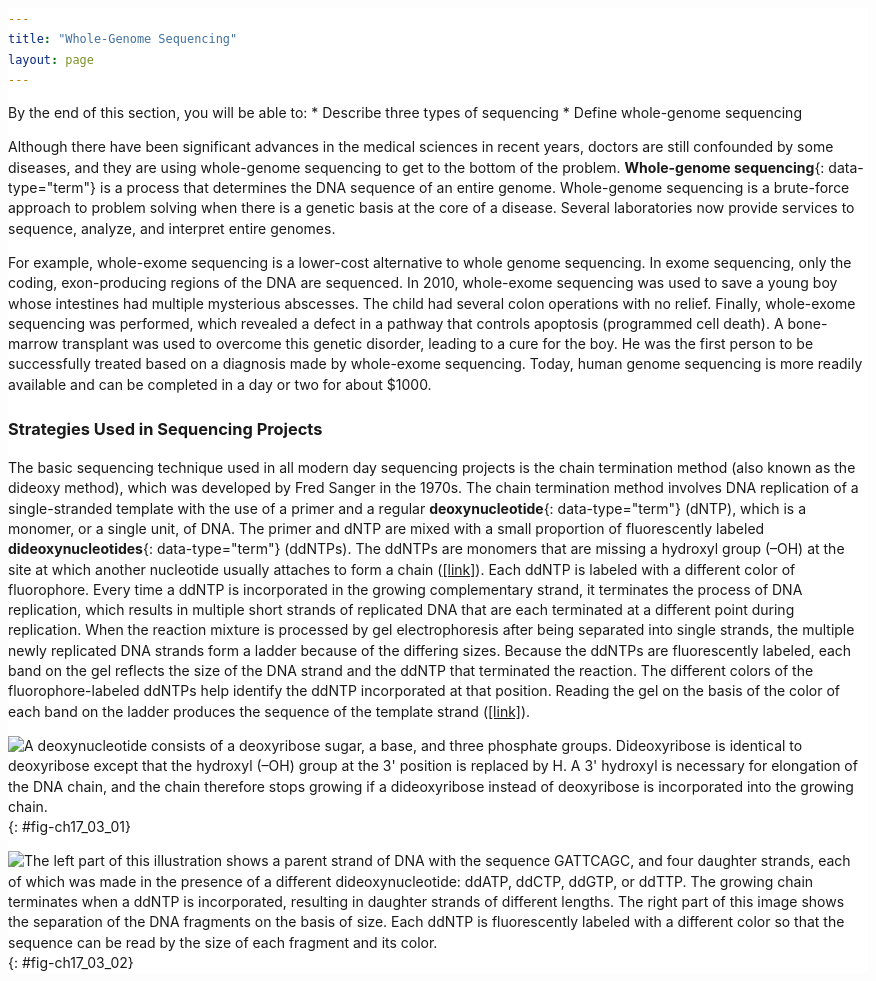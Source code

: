 ```yaml
---
title: "Whole-Genome Sequencing"
layout: page
---
```



<div data-type="abstract" markdown="1">
By the end of this section, you will be able to:
* Describe three types of sequencing
* Define whole-genome sequencing

</div>

Although there have been significant advances in the medical sciences in recent years, doctors are still confounded by some diseases, and they are using whole-genome sequencing to get to the bottom of the problem. **Whole-genome sequencing**{: data-type="term"} is a process that determines the DNA sequence of an entire genome. Whole-genome sequencing is a brute-force approach to problem solving when there is a genetic basis at the core of a disease. Several laboratories now provide services to sequence, analyze, and interpret entire genomes.

For example, whole-exome sequencing is a lower-cost alternative to whole genome sequencing. In exome sequencing, only the coding, exon-producing regions of the DNA are sequenced. In 2010, whole-exome sequencing was used to save a young boy whose intestines had multiple mysterious abscesses. The child had several colon operations with no relief. Finally, whole-exome sequencing was performed, which revealed a defect in a pathway that controls apoptosis (programmed cell death). A bone-marrow transplant was used to overcome this genetic disorder, leading to a cure for the boy. He was the first person to be successfully treated based on a diagnosis made by whole-exome sequencing. Today, human genome sequencing is more readily available and can be completed in a day or two for about $1000.

### Strategies Used in Sequencing Projects

The basic sequencing technique used in all modern day sequencing projects is the chain termination method (also known as the dideoxy method), which was developed by Fred Sanger in the 1970s. The chain termination method involves DNA replication of a single-stranded template with the use of a primer and a regular **deoxynucleotide**{: data-type="term"} (dNTP), which is a monomer, or a single unit, of DNA. The primer and dNTP are mixed with a small proportion of fluorescently labeled **dideoxynucleotides**{: data-type="term"} (ddNTPs). The ddNTPs are monomers that are missing a hydroxyl group (–OH) at the site at which another nucleotide usually attaches to form a chain ([\[link\]](#fig-ch17_03_01)). Each ddNTP is labeled with a different color of fluorophore. Every time a ddNTP is incorporated in the growing complementary strand, it terminates the process of DNA replication, which results in multiple short strands of replicated DNA that are each terminated at a different point during replication. When the reaction mixture is processed by gel electrophoresis after being separated into single strands, the multiple newly replicated DNA strands form a ladder because of the differing sizes. Because the ddNTPs are fluorescently labeled, each band on the gel reflects the size of the DNA strand and the ddNTP that terminated the reaction. The different colors of the fluorophore-labeled ddNTPs help identify the ddNTP incorporated at that position. Reading the gel on the basis of the color of each band on the ladder produces the sequence of the template strand ([\[link\]](#fig-ch17_03_02)).

 ![A deoxynucleotide consists of a deoxyribose sugar, a base, and three phosphate groups. Dideoxyribose is identical to deoxyribose except that the hydroxyl (&#x2013;OH) group at the 3\' position is replaced by H. A 3\' hydroxyl is necessary for elongation of the DNA chain, and the chain therefore stops growing if a dideoxyribose instead of deoxyribose is incorporated into the growing chain.](../resources/Figure_17_03_01.jpg "A dideoxynucleotide is similar in structure to a deoxynucleotide, but is missing the 3' hydroxyl group (indicated by the box). When a dideoxynucleotide is incorporated into a DNA strand, DNA synthesis stops."){: #fig-ch17_03_01}

![The left part of this illustration shows a parent strand of DNA with the sequence GATTCAGC, and four daughter strands, each of which was made in the presence of a different dideoxynucleotide: ddATP, ddCTP, ddGTP, or ddTTP. The growing chain terminates when a ddNTP is incorporated, resulting in daughter strands of different lengths. The right part of this image shows the separation of the DNA fragments on the basis of size. Each ddNTP is fluorescently labeled with a different color so that the sequence can be read by the size of each fragment and its color. ](../resources/Figure_17_03_02.jpg "Frederick Sanger's dideoxy chain termination method is illustrated. Using dideoxynucleotides, the DNA fragment can be terminated at different points. The DNA is separated on the basis of size, and these bands, based on the size of the fragments, can be read."){: #fig-ch17_03_02}


[1]: http://blast.ncbi.nlm.nih.gov/Blast.cgi
[2]: http://openstaxcollege.org/l/DNA_sequence